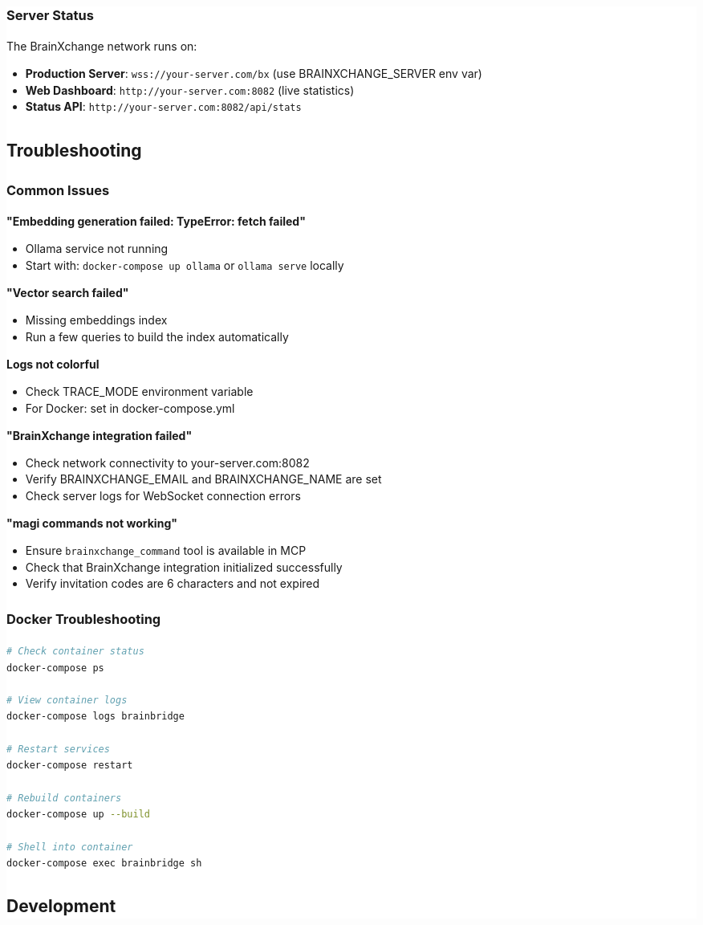 ### Server Status

The BrainXchange network runs on:
- **Production Server**: `wss://your-server.com/bx` (use BRAINXCHANGE_SERVER env var)
- **Web Dashboard**: `http://your-server.com:8082` (live statistics)
- **Status API**: `http://your-server.com:8082/api/stats`

## Troubleshooting

### Common Issues

**"Embedding generation failed: TypeError: fetch failed"**
- Ollama service not running
- Start with: `docker-compose up ollama` or `ollama serve` locally

**"Vector search failed"**
- Missing embeddings index
- Run a few queries to build the index automatically

**Logs not colorful**
- Check TRACE_MODE environment variable
- For Docker: set in docker-compose.yml

**"BrainXchange integration failed"**
- Check network connectivity to your-server.com:8082
- Verify BRAINXCHANGE_EMAIL and BRAINXCHANGE_NAME are set
- Check server logs for WebSocket connection errors

**"magi commands not working"**
- Ensure `brainxchange_command` tool is available in MCP
- Check that BrainXchange integration initialized successfully
- Verify invitation codes are 6 characters and not expired

### Docker Troubleshooting

```bash
# Check container status
docker-compose ps

# View container logs
docker-compose logs brainbridge

# Restart services
docker-compose restart

# Rebuild containers
docker-compose up --build

# Shell into container
docker-compose exec brainbridge sh
```

## Development
